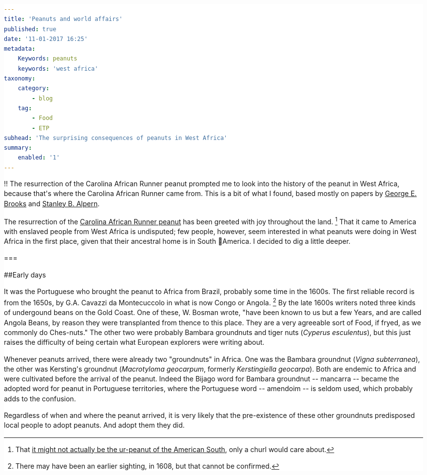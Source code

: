 ```yaml
---
title: 'Peanuts and world affairs'
published: true
date: '11-01-2017 16:25'
metadata:
    Keywords: peanuts
    keywords: 'west africa'
taxonomy:
    category:
        - blog
    tag:
        - Food
        - ETP
subhead: 'The surprising consequences of peanuts in West Africa'
summary:
    enabled: '1'
---
```


!! The resurrection of the Carolina African Runner peanut prompted me to look into the history of the peanut in West Africa, because that's where the Carolina African Runner came from. This is a bit of what I found, based mostly on papers by [George E. Brooks](http://www.jstor.org/stable/181097) and [Stanley B. Alpern](http://www.jstor.org/stable/3171994).

The resurrection of the [Carolina African Runner peanut](http://www.npr.org/sections/thesalt/2016/12/29/506603462/the-lost-ancestral-peanut-of-the-south-is-revived) has been greeted with joy throughout the land. [^4] That it came to America with enslaved people from West Africa is undisputed; few people, however, seem interested in what peanuts were doing in West Africa in the first place, given that their ancestral home is in South America. I decided to dig a little deeper.

===

[^4]: That [it might not actually be the ur-peanut of the American South](http://www.eatthispodcast.com/long-live-the-carolina-african-runner/), only a churl would care about.

##Early days

It was the Portuguese who brought the peanut to Africa from Brazil, probably some time in the 1600s. The first reliable record is from the 1650s, by G.A. Cavazzi da Montecuccolo in what is now Congo or Angola. [^2] By the late 1600s writers noted three kinds of undergound beans on the Gold Coast. One of these, W. Bosman wrote, "have been known to us but a few Years, and are called Angola Beans, by reason they were transplanted from thence to this place. They are a very agreeable sort of Food, if fryed, as we commonly do Ches-nuts." The other two were probably Bambara groundnuts and tiger nuts (*Cyperus esculentus*), but this just raises the difficulty of being certain what European explorers were writing about.

[^2]: There may have been an earlier sighting, in 1608, but that cannot be confirmed.

Whenever peanuts arrived, there were already two "groundnuts" in Africa.  One was the Bambara groundnut (*Vigna subterranea*), the other was Kersting's groundnut (*Macrotyloma geocarpum*, formerly *Kerstingiella geocarpa*). Both are endemic to Africa and were cultivated before the arrival of the peanut. Indeed the Bijago word for Bambara groundnut -- mancarra -- became the adopted word for peanut in Portuguese territories, where the Portuguese word -- amendoim -- is seldom used, which probably adds to the confusion.

Regardless of when and where the peanut arrived, it is very likely that the pre-existence of these other groundnuts predisposed local people to adopt peanuts. And adopt them they did.


[^3]: I've been unable to discover what happened to the shells. Quite possibly they were burnt as fuel.
[^1]: Stanley B. Alpern, who did so much to establish that the movement of crops to Africa as a result of the Columbian exchange and before went way beyond cassava and maize, wryly notes "a general disinclination of historians to dig deeply into botany". I can only agree.